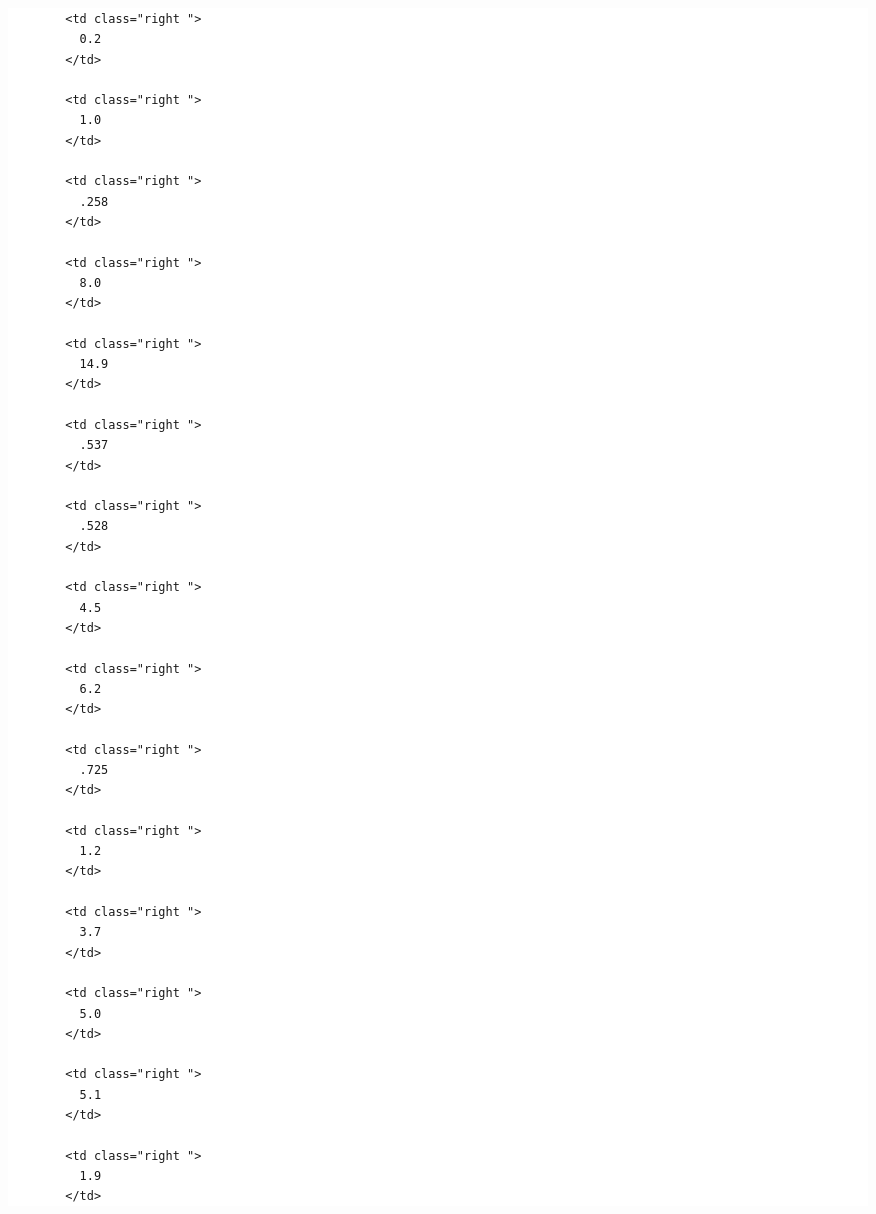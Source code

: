             <td class="right ">
              0.2
            </td>
            
            <td class="right ">
              1.0
            </td>
            
            <td class="right ">
              .258
            </td>
            
            <td class="right ">
              8.0
            </td>
            
            <td class="right ">
              14.9
            </td>
            
            <td class="right ">
              .537
            </td>
            
            <td class="right ">
              .528
            </td>
            
            <td class="right ">
              4.5
            </td>
            
            <td class="right ">
              6.2
            </td>
            
            <td class="right ">
              .725
            </td>
            
            <td class="right ">
              1.2
            </td>
            
            <td class="right ">
              3.7
            </td>
            
            <td class="right ">
              5.0
            </td>
            
            <td class="right ">
              5.1
            </td>
            
            <td class="right ">
              1.9
            </td>
            